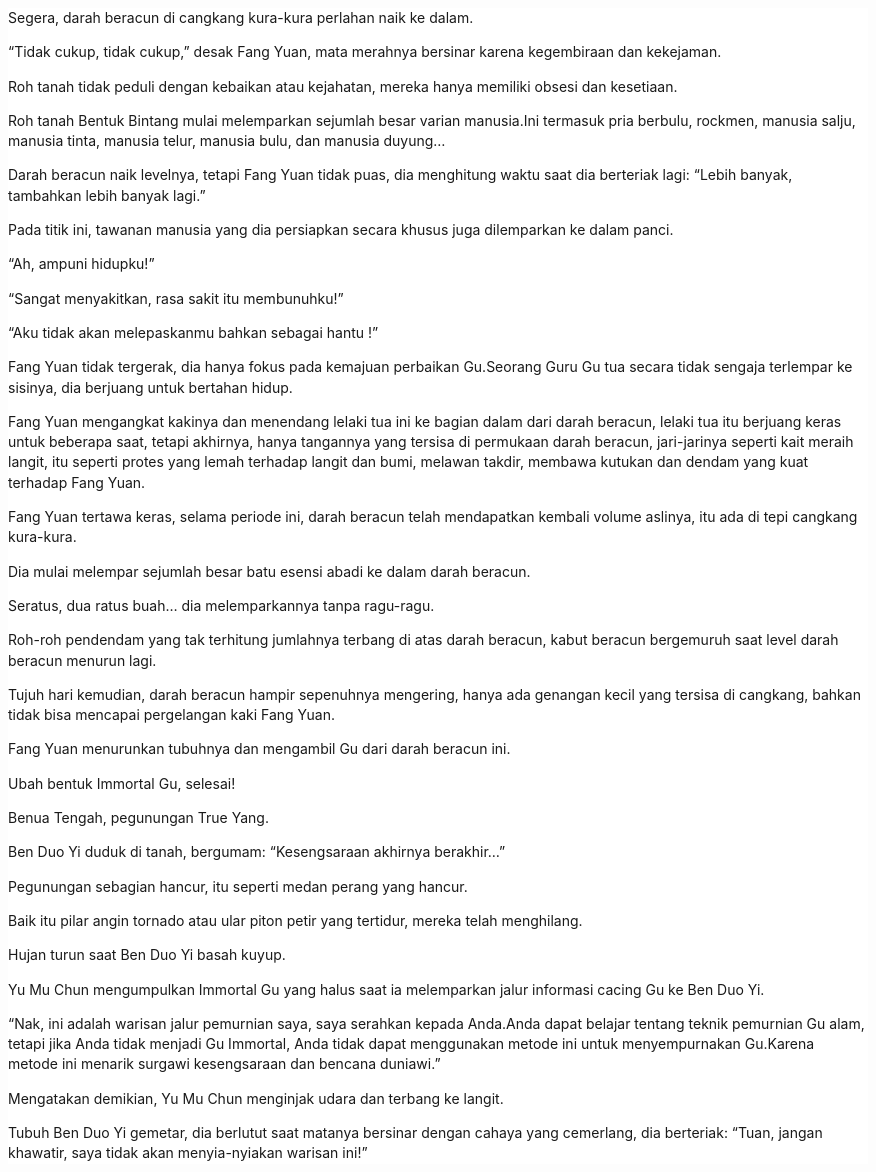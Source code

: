 Segera, darah beracun di cangkang kura-kura perlahan naik ke dalam.

“Tidak cukup, tidak cukup,” desak Fang Yuan, mata merahnya bersinar karena kegembiraan dan kekejaman.

Roh tanah tidak peduli dengan kebaikan atau kejahatan, mereka hanya memiliki obsesi dan kesetiaan.

Roh tanah Bentuk Bintang mulai melemparkan sejumlah besar varian manusia.Ini termasuk pria berbulu, rockmen, manusia salju, manusia tinta, manusia telur, manusia bulu, dan manusia duyung…



Darah beracun naik levelnya, tetapi Fang Yuan tidak puas, dia menghitung waktu saat dia berteriak lagi: “Lebih banyak, tambahkan lebih banyak lagi.”

Pada titik ini, tawanan manusia yang dia persiapkan secara khusus juga dilemparkan ke dalam panci.

“Ah, ampuni hidupku!”

“Sangat menyakitkan, rasa sakit itu membunuhku!”

“Aku tidak akan melepaskanmu bahkan sebagai hantu !”

Fang Yuan tidak tergerak, dia hanya fokus pada kemajuan perbaikan Gu.Seorang Guru Gu tua secara tidak sengaja terlempar ke sisinya, dia berjuang untuk bertahan hidup.

Fang Yuan mengangkat kakinya dan menendang lelaki tua ini ke bagian dalam dari darah beracun, lelaki tua itu berjuang keras untuk beberapa saat, tetapi akhirnya, hanya tangannya yang tersisa di permukaan darah beracun, jari-jarinya seperti kait meraih langit, itu seperti protes yang lemah terhadap langit dan bumi, melawan takdir, membawa kutukan dan dendam yang kuat terhadap Fang Yuan.

Fang Yuan tertawa keras, selama periode ini, darah beracun telah mendapatkan kembali volume aslinya, itu ada di tepi cangkang kura-kura.

Dia mulai melempar sejumlah besar batu esensi abadi ke dalam darah beracun.

Seratus, dua ratus buah… dia melemparkannya tanpa ragu-ragu.

Roh-roh pendendam yang tak terhitung jumlahnya terbang di atas darah beracun, kabut beracun bergemuruh saat level darah beracun menurun lagi.

Tujuh hari kemudian, darah beracun hampir sepenuhnya mengering, hanya ada genangan kecil yang tersisa di cangkang, bahkan tidak bisa mencapai pergelangan kaki Fang Yuan.

Fang Yuan menurunkan tubuhnya dan mengambil Gu dari darah beracun ini.

Ubah bentuk Immortal Gu, selesai!

Benua Tengah, pegunungan True Yang.

Ben Duo Yi duduk di tanah, bergumam: “Kesengsaraan akhirnya berakhir…”

Pegunungan sebagian hancur, itu seperti medan perang yang hancur.

Baik itu pilar angin tornado atau ular piton petir yang tertidur, mereka telah menghilang.

Hujan turun saat Ben Duo Yi basah kuyup.

Yu Mu Chun mengumpulkan Immortal Gu yang halus saat ia melemparkan jalur informasi cacing Gu ke Ben Duo Yi.

“Nak, ini adalah warisan jalur pemurnian saya, saya serahkan kepada Anda.Anda dapat belajar tentang teknik pemurnian Gu alam, tetapi jika Anda tidak menjadi Gu Immortal, Anda tidak dapat menggunakan metode ini untuk menyempurnakan Gu.Karena metode ini menarik surgawi kesengsaraan dan bencana duniawi.”

Mengatakan demikian, Yu Mu Chun menginjak udara dan terbang ke langit.

Tubuh Ben Duo Yi gemetar, dia berlutut saat matanya bersinar dengan cahaya yang cemerlang, dia berteriak: “Tuan, jangan khawatir, saya tidak akan menyia-nyiakan warisan ini!”